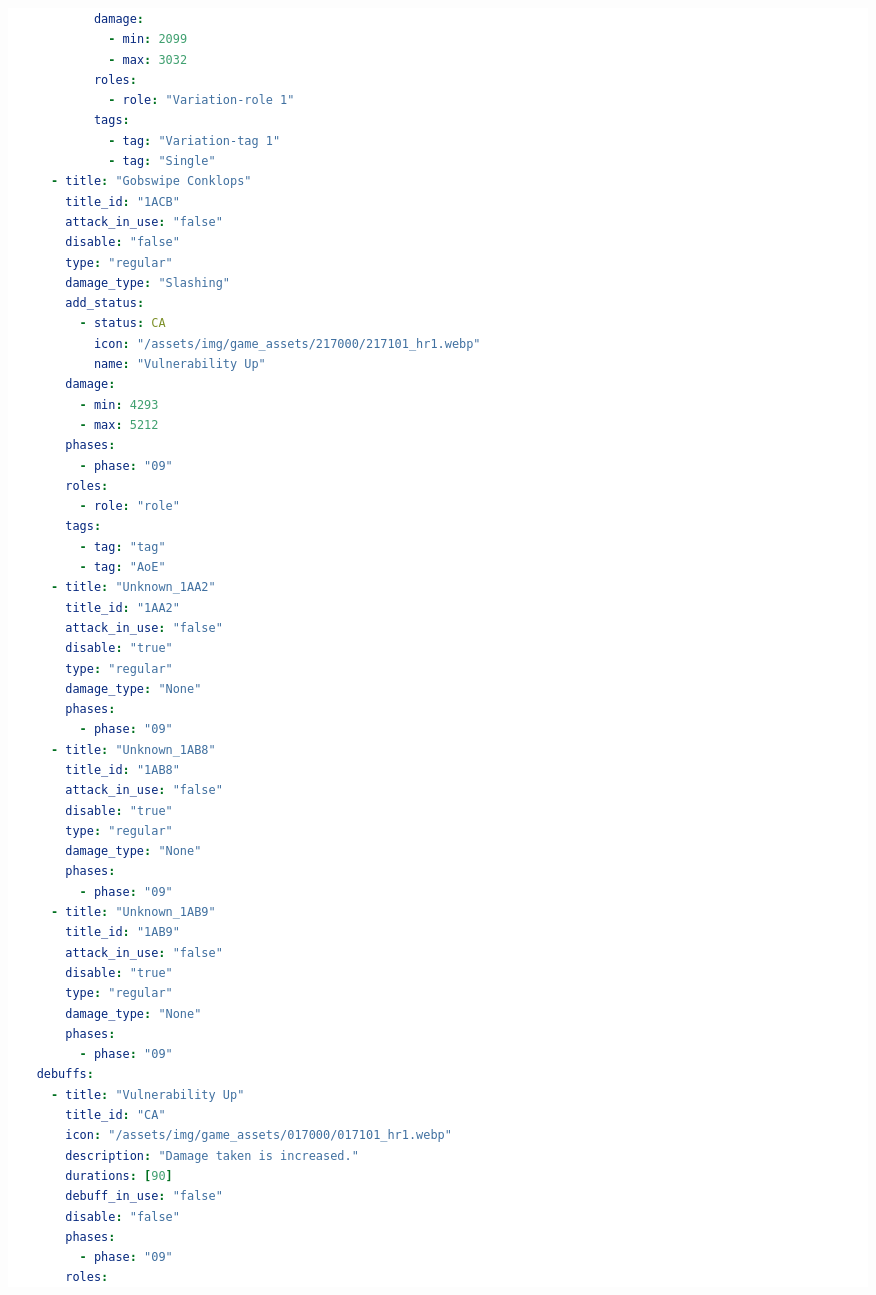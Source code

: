 ```yaml
            damage:
              - min: 2099
              - max: 3032
            roles:
              - role: "Variation-role 1"
            tags:
              - tag: "Variation-tag 1"
              - tag: "Single"
      - title: "Gobswipe Conklops"
        title_id: "1ACB"
        attack_in_use: "false"
        disable: "false"
        type: "regular"
        damage_type: "Slashing"
        add_status:
          - status: CA
            icon: "/assets/img/game_assets/217000/217101_hr1.webp"
            name: "Vulnerability Up"
        damage:
          - min: 4293
          - max: 5212
        phases:
          - phase: "09"
        roles:
          - role: "role"
        tags:
          - tag: "tag"
          - tag: "AoE"
      - title: "Unknown_1AA2"
        title_id: "1AA2"
        attack_in_use: "false"
        disable: "true"
        type: "regular"
        damage_type: "None"
        phases:
          - phase: "09"
      - title: "Unknown_1AB8"
        title_id: "1AB8"
        attack_in_use: "false"
        disable: "true"
        type: "regular"
        damage_type: "None"
        phases:
          - phase: "09"
      - title: "Unknown_1AB9"
        title_id: "1AB9"
        attack_in_use: "false"
        disable: "true"
        type: "regular"
        damage_type: "None"
        phases:
          - phase: "09"
    debuffs:
      - title: "Vulnerability Up"
        title_id: "CA"
        icon: "/assets/img/game_assets/017000/017101_hr1.webp"
        description: "Damage taken is increased."
        durations: [90]
        debuff_in_use: "false"
        disable: "false"
        phases:
          - phase: "09"
        roles:
```